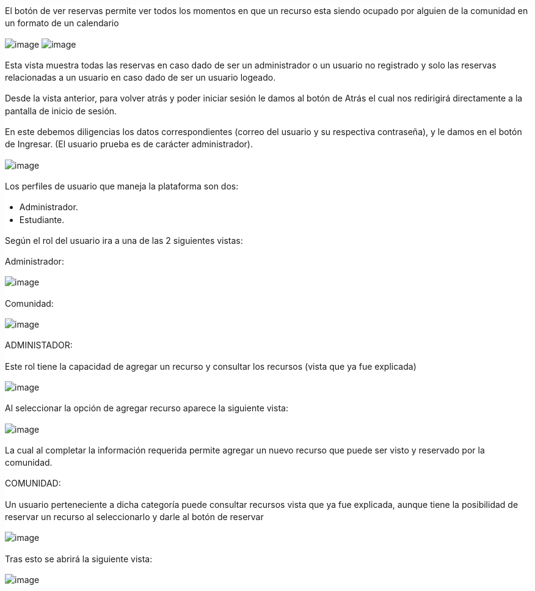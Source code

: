 El botón de ver reservas permite ver todos los momentos en que un recurso esta siendo ocupado por alguien de la comunidad en un formato de un calendario

![image](https://user-images.githubusercontent.com/79550161/169211368-5230f9ab-0a66-41ba-a9fa-8ab73ba2ad7f.png)
![image](https://user-images.githubusercontent.com/79550161/169211376-484ab332-76c1-4686-aea4-10f9dd594962.png)

Esta vista muestra todas las reservas en caso dado de ser un administrador o un usuario no registrado y solo las reservas relacionadas a un usuario en caso dado de ser un usuario logeado.

Desde la vista anterior, para volver atrás y poder iniciar sesión le damos al botón de Atrás el cual nos redirigirá directamente a la pantalla de inicio de sesión.

En este debemos diligencias los datos correspondientes (correo del usuario y su respectiva contraseña), y le damos en el botón de Ingresar. (El usuario prueba es de carácter administrador).

![image](https://user-images.githubusercontent.com/79550161/169211390-c57dcb13-c45b-4df9-a134-6cc4bf1ad2eb.png)

Los perfiles de usuario que maneja la plataforma son dos:

- Administrador.
- Estudiante.

Según el rol del usuario ira a una de las 2 siguientes vistas:

Administrador:

![image](https://user-images.githubusercontent.com/79550161/169211411-319ea927-2963-4113-a4a9-9d45b83fca11.png)

Comunidad:

![image](https://user-images.githubusercontent.com/79550161/169211426-3a15daf1-b09d-4196-8275-a0e1fd94fe8e.png)

ADMINISTADOR:

Este rol tiene la capacidad de agregar un recurso y consultar los recursos (vista que ya fue explicada)

![image](https://user-images.githubusercontent.com/79550161/169211437-01c0946e-404a-45c5-8259-126130e7e77b.png)

Al seleccionar la opción de agregar recurso aparece la siguiente vista:

![image](https://user-images.githubusercontent.com/79550161/169211474-16bc6968-9e71-49ec-a476-8c2b547c016a.png)

La cual al completar la información requerida permite agregar un nuevo recurso que puede ser visto y reservado por la comunidad.

COMUNIDAD:

Un usuario perteneciente a dicha categoría puede consultar recursos vista que ya fue explicada, aunque tiene la posibilidad de reservar un recurso al seleccionarlo y darle al botón de reservar

![image](https://user-images.githubusercontent.com/79550161/169211501-ef5700f0-104c-4962-a827-c35aa6d18a07.png)

Tras esto se abrirá la siguiente vista:

![image](https://user-images.githubusercontent.com/79550161/169211513-0ee0c88f-584c-4e6d-b411-37a82398f3e3.png)
